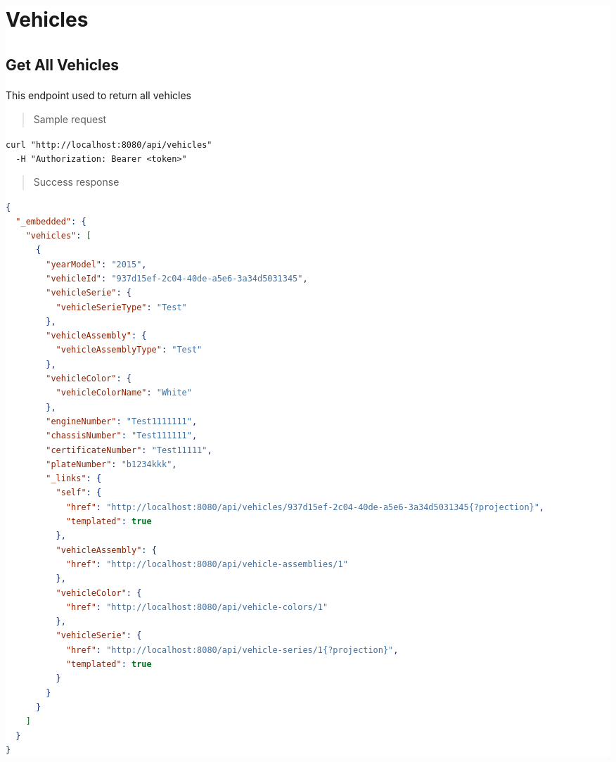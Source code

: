 # Vehicles
## Get All Vehicles

This endpoint used to return all vehicles

> Sample request

```shell
curl "http://localhost:8080/api/vehicles"
  -H "Authorization: Bearer <token>"
```

> Success response

```json
{
  "_embedded": {
    "vehicles": [
      {
        "yearModel": "2015",
        "vehicleId": "937d15ef-2c04-40de-a5e6-3a34d5031345",
        "vehicleSerie": {
          "vehicleSerieType": "Test"
        },
        "vehicleAssembly": {
          "vehicleAssemblyType": "Test"
        },
        "vehicleColor": {
          "vehicleColorName": "White"
        },
        "engineNumber": "Test1111111",
        "chassisNumber": "Test111111",
        "certificateNumber": "Test11111",
        "plateNumber": "b1234kkk",
        "_links": {
          "self": {
            "href": "http://localhost:8080/api/vehicles/937d15ef-2c04-40de-a5e6-3a34d5031345{?projection}",
            "templated": true
          },
          "vehicleAssembly": {
            "href": "http://localhost:8080/api/vehicle-assemblies/1"
          },
          "vehicleColor": {
            "href": "http://localhost:8080/api/vehicle-colors/1"
          },
          "vehicleSerie": {
            "href": "http://localhost:8080/api/vehicle-series/1{?projection}",
            "templated": true
          }
        }
      }
    ]
  }
}
```
